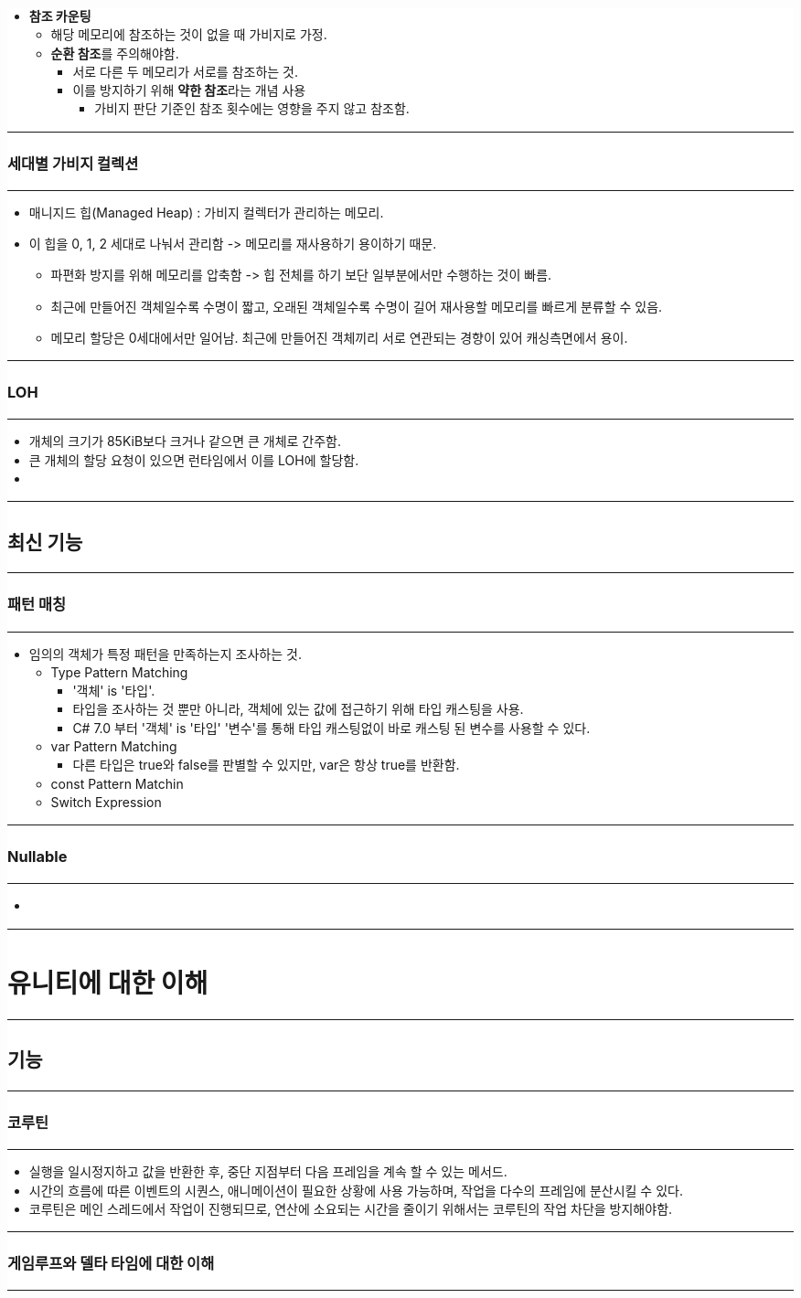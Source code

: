   - **참조 카운팅**
    - 해당 메모리에 참조하는 것이 없을 때 가비지로 가정.
    - **순환 참조**를 주의해야함.
      - 서로 다른 두 메모리가 서로를 참조하는 것.
      - 이를 방지하기 위해 **약한 참조**라는 개념 사용
        - 가비지 판단 기준인 참조 횟수에는 영향을 주지 않고 참조함.
---
### 세대별 가비지 컬렉션
---
- 매니지드 힙(Managed Heap) : 가비지 컬렉터가 관리하는 메모리.

- 이 힙을 0, 1, 2 세대로 나눠서 관리함 -> 메모리를 재사용하기 용이하기 때문.
  - 파편화 방지를 위해 메모리를 압축함 -> 힙 전체를 하기 보단 일부분에서만 수행하는 것이 빠름.
  
  - 최근에 만들어진 객체일수록 수명이 짧고, 오래된 객체일수록 수명이 길어 재사용할 메모리를 빠르게 분류할 수 있음.

  - 메모리 할당은 0세대에서만 일어남. 최근에 만들어진 객체끼리 서로 연관되는 경향이 있어 캐싱측면에서 용이.
---
### LOH
---
- 개체의 크기가 85KiB보다 크거나 같으면 큰 개체로 간주함.
- 큰 개체의 할당 요청이 있으면 런타임에서 이를 LOH에 할당함.
- 
---
## 최신 기능
---
### 패턴 매칭
---
- 임의의 객체가 특정 패턴을 만족하는지 조사하는 것.
  - Type Pattern Matching
    - '객체' is '타입'.
    - 타입을 조사하는 것 뿐만 아니라, 객체에 있는 값에 접근하기 위해 타입 캐스팅을 사용.
    - C# 7.0 부터 '객체' is '타입' '변수'를 통해 타입 캐스팅없이 바로 캐스팅 된 변수를 사용할 수 있다.
  - var Pattern Matching
    - 다른 타입은 true와 false를 판별할 수 있지만, var은 항상 true를 반환함.
  - const Pattern Matchin
  - Switch Expression
---
### Nullable
---
-
---
# 유니티에 대한 이해
---
## 기능
---
### 코루틴
---
- 실행을 일시정지하고 값을 반환한 후, 중단 지점부터 다음 프레임을 계속 할 수 있는 메서드.
- 시간의 흐름에 따른 이벤트의 시퀀스, 애니메이션이 필요한 상황에 사용 가능하며, 작업을 다수의 프레임에 분산시킬 수 있다.
- 코루틴은 메인 스레드에서 작업이 진행되므로, 연산에 소요되는 시간을 줄이기 위해서는 코루틴의 작업 차단을 방지해야함.
---
### 게임루프와 델타 타임에 대한 이해
---